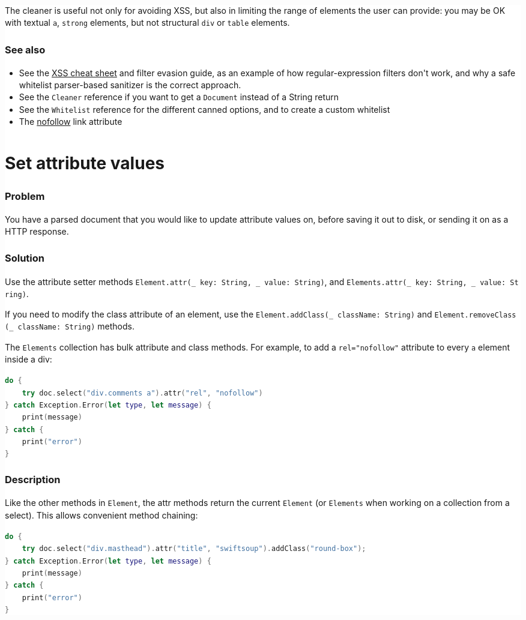 The cleaner is useful not only for avoiding XSS, but also in limiting the range of elements the user can provide: you may be OK with textual `a`, `strong` elements, but not structural `div` or `table` elements.

### See also
- See the [XSS cheat sheet](http://ha.ckers.org/xss.html) and filter evasion guide, as an example of how regular-expression filters don't work, and why a safe whitelist parser-based sanitizer is the correct approach.
- See the `Cleaner` reference if you want to get a `Document` instead of a String return
- See the `Whitelist` reference for the different canned options, and to create a custom whitelist
- The [nofollow](https://en.wikipedia.org/wiki/Nofollow) link attribute




# Set attribute values
### Problem
You have a parsed document that you would like to update attribute values on, before saving it out to disk, or sending it on as a HTTP response.

### Solution
Use the attribute setter methods `Element.attr(_ key: String, _ value: String)`, and `Elements.attr(_ key: String, _ value: String)`.

If you need to modify the class attribute of an element, use the `Element.addClass(_ className: String)` and `Element.removeClass(_ className: String)` methods.

The `Elements` collection has bulk attribute and class methods. For example, to add a `rel="nofollow"` attribute to every `a` element inside a div:

```swift
do {
    try doc.select("div.comments a").attr("rel", "nofollow")
} catch Exception.Error(let type, let message) {
    print(message)
} catch {
    print("error")
}
```
### Description
Like the other methods in `Element`, the attr methods return the current `Element` (or `Elements` when working on a collection from a select). This allows convenient method chaining:

```swift
do {
    try doc.select("div.masthead").attr("title", "swiftsoup").addClass("round-box");
} catch Exception.Error(let type, let message) {
    print(message)
} catch {
    print("error")
}
```
